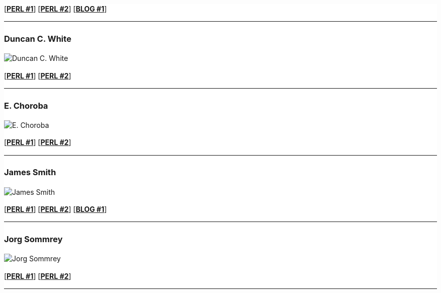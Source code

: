 [[**PERL #1**](https://github.com/manwar/perlweeklychallenge-club/blob/master/challenge-128/dave-jacoby/perl/ch-1.pl)]
[[**PERL #2**](https://github.com/manwar/perlweeklychallenge-club/blob/master/challenge-128/dave-jacoby/perl/ch-2.pl)]
[[**BLOG #1**](https://jacoby.github.io/2021/09/01/minmaxing-matrix-platforms-the-weekly-challenge-128.html)]

***

### Duncan C. White
![Duncan C. White](/images/team/duncan_white.jpg)

[[**PERL #1**](https://github.com/manwar/perlweeklychallenge-club/blob/master/challenge-128/duncan-c-white/perl/ch-1.pl)]
[[**PERL #2**](https://github.com/manwar/perlweeklychallenge-club/blob/master/challenge-128/duncan-c-white/perl/ch-2.pl)]

***

### E. Choroba
![E. Choroba](/images/team/e-choroba.jpg)

[[**PERL #1**](https://github.com/manwar/perlweeklychallenge-club/blob/master/challenge-128/e-choroba/perl/ch-1.pl)]
[[**PERL #2**](https://github.com/manwar/perlweeklychallenge-club/blob/master/challenge-128/e-choroba/perl/ch-2.pl)]

***

### James Smith
![James Smith](/images/team/james-smith.jpg)

[[**PERL #1**](https://github.com/manwar/perlweeklychallenge-club/blob/master/challenge-128/james-smith/perl/ch-1.pl)]
[[**PERL #2**](https://github.com/manwar/perlweeklychallenge-club/blob/master/challenge-128/james-smith/perl/ch-2.pl)]
[[**BLOG #1**](https://github.com/drbaggy/perlweeklychallenge-club/tree/master/challenge-128/james-smith)]

***

### Jorg Sommrey
![Jorg Sommrey](/images/team/jorg-sommrey.jpg)

[[**PERL #1**](https://github.com/manwar/perlweeklychallenge-club/blob/master/challenge-128/jo-37/perl/ch-1.pl)]
[[**PERL #2**](https://github.com/manwar/perlweeklychallenge-club/blob/master/challenge-128/jo-37/perl/ch-2.pl)]

***
